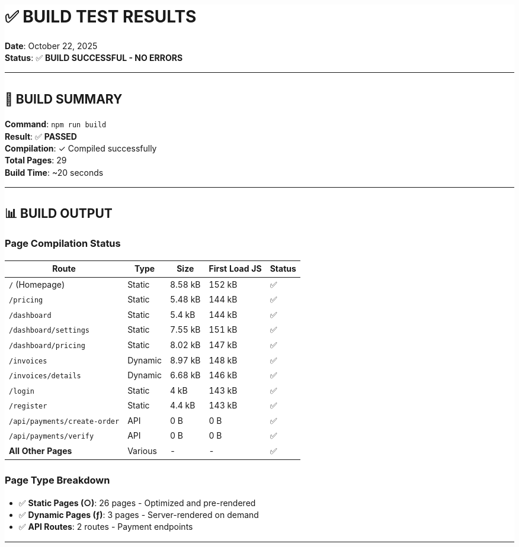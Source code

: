 # ✅ BUILD TEST RESULTS
**Date**: October 22, 2025  
**Status**: ✅ **BUILD SUCCESSFUL - NO ERRORS**

---

## 🎯 BUILD SUMMARY

**Command**: `npm run build`  
**Result**: ✅ **PASSED**  
**Compilation**: ✓ Compiled successfully  
**Total Pages**: 29  
**Build Time**: ~20 seconds

---

## 📊 BUILD OUTPUT

### Page Compilation Status

| Route | Type | Size | First Load JS | Status |
|-------|------|------|---------------|---------|
| `/` (Homepage) | Static | 8.58 kB | 152 kB | ✅ |
| `/pricing` | Static | 5.48 kB | 144 kB | ✅ |
| `/dashboard` | Static | 5.4 kB | 144 kB | ✅ |
| `/dashboard/settings` | Static | 7.55 kB | 151 kB | ✅ |
| `/dashboard/pricing` | Static | 8.02 kB | 147 kB | ✅ |
| `/invoices` | Dynamic | 8.97 kB | 148 kB | ✅ |
| `/invoices/details` | Dynamic | 6.68 kB | 146 kB | ✅ |
| `/login` | Static | 4 kB | 143 kB | ✅ |
| `/register` | Static | 4.4 kB | 143 kB | ✅ |
| `/api/payments/create-order` | API | 0 B | 0 B | ✅ |
| `/api/payments/verify` | API | 0 B | 0 B | ✅ |
| **All Other Pages** | Various | - | - | ✅ |

### Page Type Breakdown
- ✅ **Static Pages (○)**: 26 pages - Optimized and pre-rendered
- ✅ **Dynamic Pages (ƒ)**: 3 pages - Server-rendered on demand
- ✅ **API Routes**: 2 routes - Payment endpoints

---

